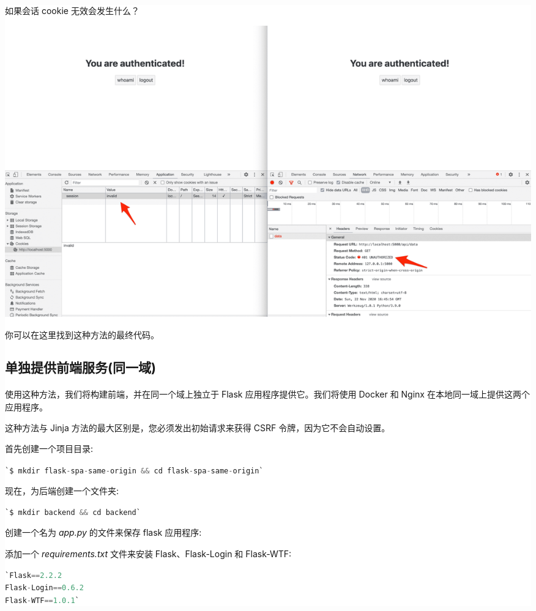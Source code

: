 如果会话 cookie 无效会发生什么？

![invalid session cookie](img/71f500acf1dfadee0532b40a7b0e9742.png)

你可以在这里找到这种方法的最终代码。

## 单独提供前端服务(同一域)

使用这种方法，我们将构建前端，并在同一个域上独立于 Flask 应用程序提供它。我们将使用 Docker 和 Nginx 在本地同一域上提供这两个应用程序。

这种方法与 Jinja 方法的最大区别是，您必须发出初始请求来获得 CSRF 令牌，因为它不会自动设置。

首先创建一个项目目录:

```py
`$ mkdir flask-spa-same-origin && cd flask-spa-same-origin` 
```

现在，为后端创建一个文件夹:

```py
`$ mkdir backend && cd backend` 
```

创建一个名为 *app.py* 的文件来保存 flask 应用程序:

添加一个 *requirements.txt* 文件来安装 Flask、Flask-Login 和 Flask-WTF:

```py
`Flask==2.2.2
Flask-Login==0.6.2
Flask-WTF==1.0.1` 
```
